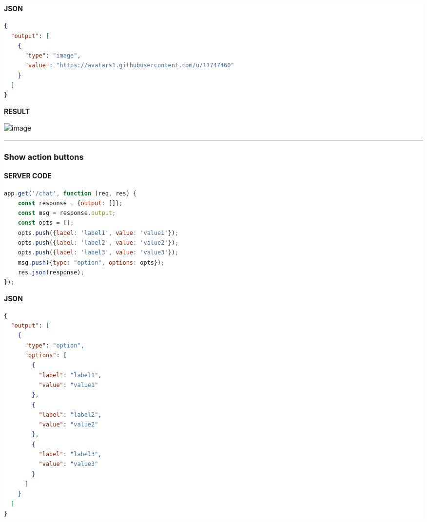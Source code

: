 **JSON**

```json
{
  "output": [
    {
      "type": "image",
      "value": "https://avatars1.githubusercontent.com/u/11747460"
    }
  ]
}
```

**RESULT**

![image](https://user-images.githubusercontent.com/11747460/54341630-9ff4fd00-467d-11e9-9355-6236785841fb.png)

<hr>

### Show action buttons

**SERVER CODE**

```js
app.get('/chat', function (req, res) {
    const response = {output: []};
    const msg = response.output;
    const opts = [];
    opts.push({label: 'label1', value: 'value1'});
    opts.push({label: 'label2', value: 'value2'});
    opts.push({label: 'label3', value: 'value3'});
    msg.push({type: "option", options: opts});
    res.json(response);
});
```

**JSON**

```json
{
  "output": [
    {
      "type": "option",
      "options": [
        {
          "label": "label1",
          "value": "value1"
        },
        {
          "label": "label2",
          "value": "value2"
        },
        {
          "label": "label3",
          "value": "value3"
        }
      ]
    }
  ]
}
```
